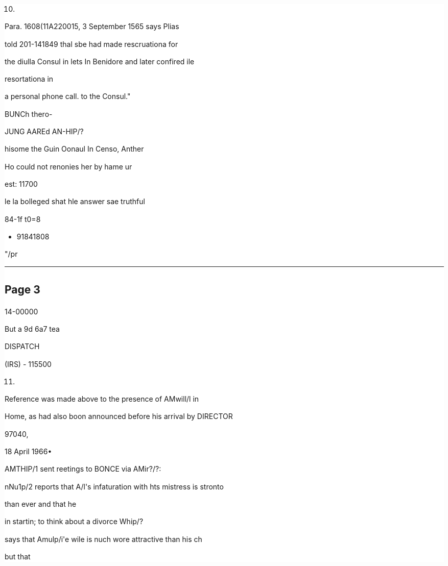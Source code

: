 10.

Para. 1608(11A220015, 3 September 1565 says Plias

told 201-141849 thal sbe had made rescruationa for

the diulla Consul in lets In Benidore and later confired ile

resortationa in

a personal phone call. to the Consul."

BUNCh thero-

JUNG AAREd AN-HIP/?

hisome the Guin Oonaul In Censo, Anther

Ho could not renonies her by hame ur

est: 11700

le la bolleged shat hle answer sae truthful

84-1f t0=8

+ 91841808

"/pr

---

## Page 3

14-00000

But a 9d 6a7 tea

DISPATCH

(IRS) - 115500

11.

Reference was made above to the presence of AMwill/l in

Home, as had also boon announced before his arrival by DIRECTOR

97040,

18 April 1966•

AMTHIP/1 sent reetings to BONCE via AMir?/?:

nNu1p/2 reports that A/l's infaturation with hts mistress is stronto

than ever and that he

in startin; to think about a divorce Whip/?

says that Amulp/i'e wile is nuch wore attractive than his ch

but that
